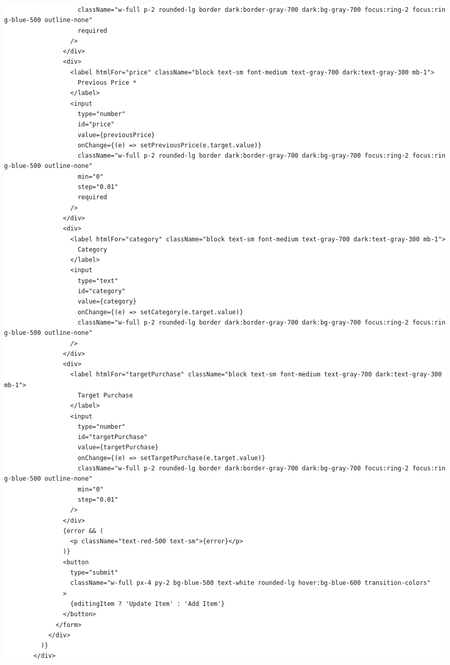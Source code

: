                         className="w-full p-2 rounded-lg border dark:border-gray-700 dark:bg-gray-700 focus:ring-2 focus:ring-blue-500 outline-none"
                        required
                      />
                    </div>
                    <div>
                      <label htmlFor="price" className="block text-sm font-medium text-gray-700 dark:text-gray-300 mb-1">
                        Previous Price *
                      </label>
                      <input
                        type="number"
                        id="price"
                        value={previousPrice}
                        onChange={(e) => setPreviousPrice(e.target.value)}
                        className="w-full p-2 rounded-lg border dark:border-gray-700 dark:bg-gray-700 focus:ring-2 focus:ring-blue-500 outline-none"
                        min="0"
                        step="0.01"
                        required
                      />
                    </div>
                    <div>
                      <label htmlFor="category" className="block text-sm font-medium text-gray-700 dark:text-gray-300 mb-1">
                        Category
                      </label>
                      <input
                        type="text"
                        id="category"
                        value={category}
                        onChange={(e) => setCategory(e.target.value)}
                        className="w-full p-2 rounded-lg border dark:border-gray-700 dark:bg-gray-700 focus:ring-2 focus:ring-blue-500 outline-none"
                      />
                    </div>
                    <div>
                      <label htmlFor="targetPurchase" className="block text-sm font-medium text-gray-700 dark:text-gray-300 mb-1">
                        Target Purchase
                      </label>
                      <input
                        type="number"
                        id="targetPurchase"
                        value={targetPurchase}
                        onChange={(e) => setTargetPurchase(e.target.value)}
                        className="w-full p-2 rounded-lg border dark:border-gray-700 dark:bg-gray-700 focus:ring-2 focus:ring-blue-500 outline-none"
                        min="0"
                        step="0.01"
                      />
                    </div>
                    {error && (
                      <p className="text-red-500 text-sm">{error}</p>
                    )}
                    <button
                      type="submit"
                      className="w-full px-4 py-2 bg-blue-500 text-white rounded-lg hover:bg-blue-600 transition-colors"
                    >
                      {editingItem ? 'Update Item' : 'Add Item'}
                    </button>
                  </form>
                </div>
              )}
            </div>